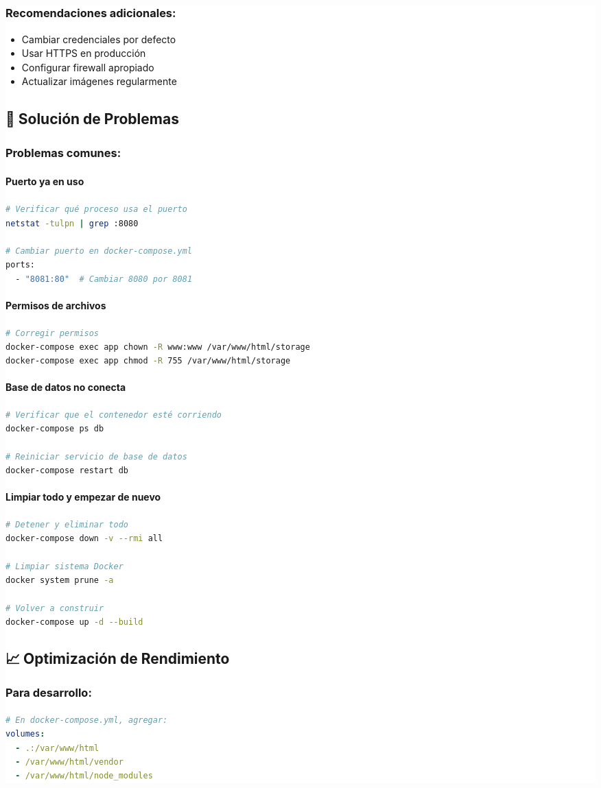 ### Recomendaciones adicionales:
- Cambiar credenciales por defecto
- Usar HTTPS en producción
- Configurar firewall apropiado
- Actualizar imágenes regularmente

## 🚨 Solución de Problemas

### Problemas comunes:

#### Puerto ya en uso
```bash
# Verificar qué proceso usa el puerto
netstat -tulpn | grep :8080

# Cambiar puerto en docker-compose.yml
ports:
  - "8081:80"  # Cambiar 8080 por 8081
```

#### Permisos de archivos
```bash
# Corregir permisos
docker-compose exec app chown -R www:www /var/www/html/storage
docker-compose exec app chmod -R 755 /var/www/html/storage
```

#### Base de datos no conecta
```bash
# Verificar que el contenedor esté corriendo
docker-compose ps db

# Reiniciar servicio de base de datos
docker-compose restart db
```

#### Limpiar todo y empezar de nuevo
```bash
# Detener y eliminar todo
docker-compose down -v --rmi all

# Limpiar sistema Docker
docker system prune -a

# Volver a construir
docker-compose up -d --build
```

## 📈 Optimización de Rendimiento

### Para desarrollo:
```yaml
# En docker-compose.yml, agregar:
volumes:
  - .:/var/www/html
  - /var/www/html/vendor
  - /var/www/html/node_modules
```
